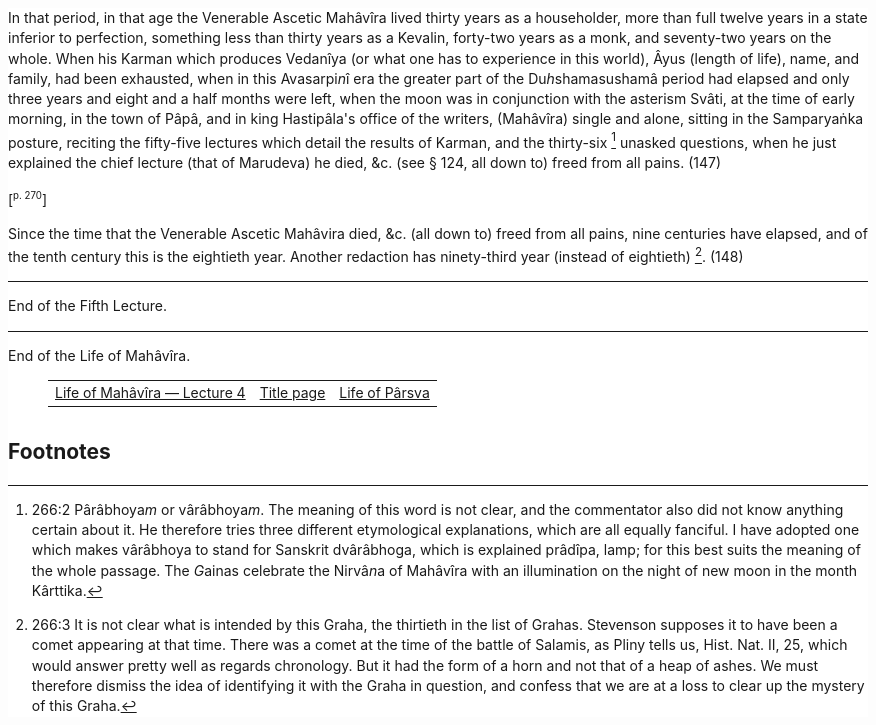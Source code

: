 In that period, in that age the Venerable Ascetic Mahâvîra lived thirty years as a householder, more than full twelve years in a state inferior to perfection, something less than thirty years as a Kevalin, forty-two years as a monk, and seventy-two years on the whole. When his Karman which produces Vedanîya (or what one has to experience in this world), Âyus (length of life), name, and family, had been exhausted, when in this Avasarpi<i>n</i>î era the greater part of the Du<i>h</i>shamasushamâ period had elapsed and only three years and eight and a half months were left, when the moon was in conjunction with the asterism Svâti, at the time of early morning, in the town of Pâpâ, and in king Hastipâla's office of the writers, (Mahâvîra) single and alone, sitting in the Samparyaṅka posture, reciting the fifty-five lectures which detail the results of Karman, and the thirty-six [^643] unasked questions, when he just explained the chief lecture (that of Marudeva) he died, &c. (see § 124, all down to) freed from all pains. (147)

<span id="p270">[<sup><small>p. 270</small></sup>]</span>

Since the time that the Venerable Ascetic Mahâvira died, &c. (all down to) freed from all pains, nine centuries have elapsed, and of the tenth century this is the eightieth year. Another redaction has ninety-third year (instead of eightieth) [^644]. (148)

---

End of the Fifth Lecture.

---

End of the Life of Mahâvîra.



<figure class="table chapter-navigator">
  <table>
    <tbody>
      <tr>
        <td>
        <a href="/en/book/Jainism/Jaina_Sutras_Part_I/Life_Mahavira_4">
          <span class="mdi mdi-arrow-left-drop-circle"></span><span class="pl-2">Life of Mahâvîra — Lecture 4</span>
        </a>
        </td>
        <td>
        <a href="/en/book/Jainism/Jaina_Sutras_Part_I">
          <span class="mdi mdi-book-open-variant"></span><span class="pl-2">Title page</span>
        </a>
        </td>
        <td>
        <a href="/en/book/Jainism/Jaina_Sutras_Part_I/Life_Parsva">
          <span class="pr-2">Life of Pârsva</span><span class="mdi mdi-arrow-right-drop-circle"></span>
        </a>
        </td>
      </tr>
    </tbody>
  </table>
</figure>

## Footnotes


[^598]: 251:3 Cf. Â<i>k</i>ârâṅga Sûtra II, 15, § 7.
[^599]: 252:1 Cf. Â<i>k</i>ârâṅga Sûtra II, 15, § 8.
[^600]: 252:2 According to the commentary this may also be translated: smeared (with cowdung) and whitewashed.
[^601]: 252:3 Dardara is sandal brought from Dardara. All who have travelled in India will have noticed on walls the impressions of the hand mentioned in the text.
[^602]: 253:1 Lasakâ bhâ<i>n</i><i>d</i>a.
[^603]: 253:2 Ârakshakâs talârâ, âkhyâyakâ vâ. The translation is conjectural.
[^604]: 253:3 Tâlâ<i>k</i>aras are those who by clapping the hands beat the time during a performance of music.
[^605]: 253:4 The text has down to ‘with his whole seraglio.’ But as no such words occur in the passage in question, they seem to point to the description in § 115, which contains the latter part of this passage.
[^606]: 254:1 Mura<i>g</i>as, M<i>ri</i>daṅgas, Dundubhis are different kinds of drums.
[^607]: 254:2 Samaga-<i>g</i>amaga-turiya.
[^608]: 254:3 This is the translation of a varia lectio. The adopted text has: while courtezans and excellent actors performed.
[^609]: 254:4 Cf. Â<i>k</i>ârâṅga Sûtra II, 15, § 11.
[^610]: 255:1 This is an addition of the commentator.
[^611]: 255:2 Cf. Â<i>k</i>ârâṅga Sûtra II, 15, § 1 2.
[^612]: 256:1 See Â<i>k</i>ârâṅga Sûtra II, 15, § 15.
[^613]: 256:2 Guru-mahattara is the original of the last words, which I have translated according to the explanation of the commentary.
[^614]: 257:1 Âbhogika. It is inferior to the Avadhi knowledge. In a quotation it is said that (the knowledge) of the Nairayikas, Devas, and Tîrthakaras does not reach the Avadhi; it is total with them, but with others only partial.
[^615]: 257:2 Nishkrama<i>n</i>a = pravra<i>g</i>yâ.
[^616]: 257:3 Cf. Â<i>k</i>ârâṅga Sûtra II, 15, § 17.
[^617]: 257:4 Yâma or time of three hours.
[^618]: 257:5 Sama<i>n</i>ugammamâ<i>n</i>a-magge. The commentator divides samanugammamâ<i>n</i>am agge, and explains the passage thus: him who was followed by, &c., and surrounded by, &c, (agre pariv<i>ri</i>tam) they praised and hymned, and the authorities spoke thus to him.
[^619]: 258:1 Literally, by thousands of circles of eyes, &c. &c.
[^620]: 259:1 I.e. taking only one meal in three days. He fasted therefore two continuous days and the first part of the third.
[^621]: 259:2 Cf. Â<i>k</i>ârâṅga Sûtra II, 15, § 22.
[^622]: 260:1 Cf. Â<i>k</i>ârâṅga Sûtra II, 15, § 23.
[^623]: 260:2 Circumspect is samita, guarding gupta; the former relates to execution of good acts, the latter to the abstinence from bad ones.
[^624]: 260:3 This is the triad man as mind, vâ<i>k</i> speech, kâya body.
[^625]: 260:4 Âsrava.
[^626]: 261:1 Each of these birds has one body, two necks, and three legs.
[^627]: 261:2 The last three similes cannot be translated accurately, as they contain puns which must be lost in the translation. The moon is somalese, of soft light, but Mahâvîra has pure thoughts (le<i>s</i>yâ, manaso bahirvikâra); the sun is dittateo of splendent light, Mahâvîra of splendent vigour; gold is <i>g</i>âyarûva, a synonym of ka<i>n</i>aga gold, Mahâvîra always retains his own nature. It is worthy of remark that only two regular puns (for the second is but a common metaphor) occur in a passage in which a later writer would have strained his genius to the utmost to turn every simile into a pun. The difference of style is best seen on comparing this passage with e. g. the description of the nun Sarasvatî and of autumn in the Kâlakâ<i>k</i>ârya Kathânaka; see my edition, Zeitschrift der Deutschen Morgenl. Gesellschaft, XXXIV, pp. 260, 263.
[^628]: 262:1 Ghare vâ, omitted in my edition.
[^629]: 262:2 Different names of divisions of time; a Stoka contains seven respirations, a Ksha<i>n</i>a many (bahutara) respirations (according to another commentary a Ksha<i>n</i>a contains six Nâ<i>d</i>ikâs, it is the sixth part of a Gha<i>t</i>î), a Lava contains seven Stokas, and a Muhûrta seventy Lavas. This system of dividing time differs from all other known; compare Colebrooke, Misc. Essays, II2, pp. 540, 542. Wilson, Vish<i>n</i>u Purâ<i>n</i>a, I2, p. 47, note 2.—Expunge pakkhevâ in my edition.
[^630]: 262:3 The same passage occurs in the Aupapâtika Sûtra (ed. Leumann, § 87), but without an indication that it is not complete.
[^631]: 263:1 Or Sâmâka.
[^632]: 263:2 Cf. Â<i>k</i>ârâṅga Sûtra II, 15, § 25.
[^633]: 264:1 Cf. Â<i>k</i>ârâṅga Sûtra II, 15, § 26.
[^634]: 264:2 According to the commentary it was formerly called Vardhamâna, but it has since been called Asthikagrâma, because a Yaksha <i>S</i>ûlapâ<i>n</i>î had there collected an enormous heap of bones of the people whom he had killed. On that heap of bones the inhabitants had built a temple.
[^635]: 264:3 Bâhirikâ?
[^636]: 264:4 A place in Va<i>g</i>rabhûmi according to the commentaries.
[^637]: 264:5 Ma<i>g</i><i>gh</i>imâ Pâpâ, the middle town Pâpâ.
[^638]: 265:1 The yuga or lustrum contains five years; the third and fifth years are leap years, called abhivardhita, the rest are common years of 354 days and are called <i>k</i>andra. The day has 1262 bhâgas.
[^639]: 265:2 Some MSS. and the commentary have aggivesa.
[^640]: 265:3 Or Supta.
[^641]: 265:4 Indrabhûti was on a mission to convert somebody when Mahâvîra died. Being aware that love had no place in one who is free from passion, he suppressed his friendship for his teacher and p. 266 became a Kevalin; he died twelve years after, having lived fifty years as a monk, and altogether ninety-two years.
[^642]: 266:1 They were tributary to <i>K</i>e<i>t</i>aka, king of Vai<i>s</i>âlî and maternal uncle of Mahâvîra. Instead of Li<i>k</i><i>kh</i>avi, which form is used by the Buddhists, the <i>G</i>ainas have Le<i>k</i><i>kh</i>akî as the Sanskrit form of the Prâkrit Le<i>k</i><i>kh</i>aî, which may be either.
[^643]: 266:2 Pârâbhoya<i>m</i> or vârâbhoya<i>m</i>. The meaning of this word is not clear, and the commentator also did not know anything certain about it. He therefore tries three different etymological explanations, which are all equally fanciful. I have adopted one which makes vârâbhoya to stand for Sanskrit dvârâbhoga, which is explained prâdîpa, lamp; for this best suits the meaning of the whole passage. The <i>G</i>ainas celebrate the Nirvâ<i>n</i>a of Mahâvîra with an illumination on the night of new moon in the month Kârttika.
[^644]: 266:3 It is not clear what is intended by this Graha, the thirtieth in the list of Grahas. Stevenson supposes it to have been a comet appearing at that time. There was a comet at the time of the battle of Salamis, as Pliny tells us, Hist. Nat. II, 25, which would answer pretty well as regards chronology. But it had the form of a horn and not that of a heap of ashes. We must therefore dismiss the idea of identifying it with the Graha in question, and confess that we are at a loss to clear up the mystery of this Graha.
[^645]: 267:1 The original has: ukkosiyâ sama<i>n</i>asa<i>m</i>payâ; ukkosiya is translated utk<i>ri</i>sh<i>t</i>a; in the sequel I abridge the similar passages which are all constructed on the same model as § 134. It is to be noticed that these numbers though exaggerated are nevertheless rather moderate. Compare the note to the List of the Sthaviras, § 1.
[^646]: 268:1 Sambhinna. According to the commentary this word has been explained in two opposite ways. Siddhasena Divâkara makes it out to denote that knowledge and intuition functionate at the same time, while <i>G</i>inabhadraga<i>n</i>i in the Siddhântah<i>ri</i>daya says that in our case knowledge and intuition do functionate alternately.
[^647]: 268:2 This is that knowledge which is called mana<i>h</i>paryâya or the knowledge which divines the thoughts of all people.
[^648]: 268:3 Station (gati) is explained devagati, state of the gods, existence (sthiti), devasthiti, devâyûrûpa, existence of the gods, having the length of life of the gods.
[^649]: 269:1 The meaning of this rather dark passage is according to the commentary that after three generations of disciples (Vîra, Sudharman, <i>G</i>ambûsvâmin) nobody reached Nirvâ<i>n</i>a; and after the fourth year of Mahâvîra's Kevaliship nobody entered the path which ends in final liberation, so that all persons who before that moment had not advanced in the way to final liberation, will not reach that state though they may obtain the Kevalam by their austerities and exemplary conduct.
[^650]: 269:2 This is the Uttarâdhyayana Sûtra.
[^651]: 270:1 To what facts the two dates in this paragraph relate, is not certain. The commentators confess that there was no fixed tradition, and bring forward the following four facts, which are applied at will to either date: